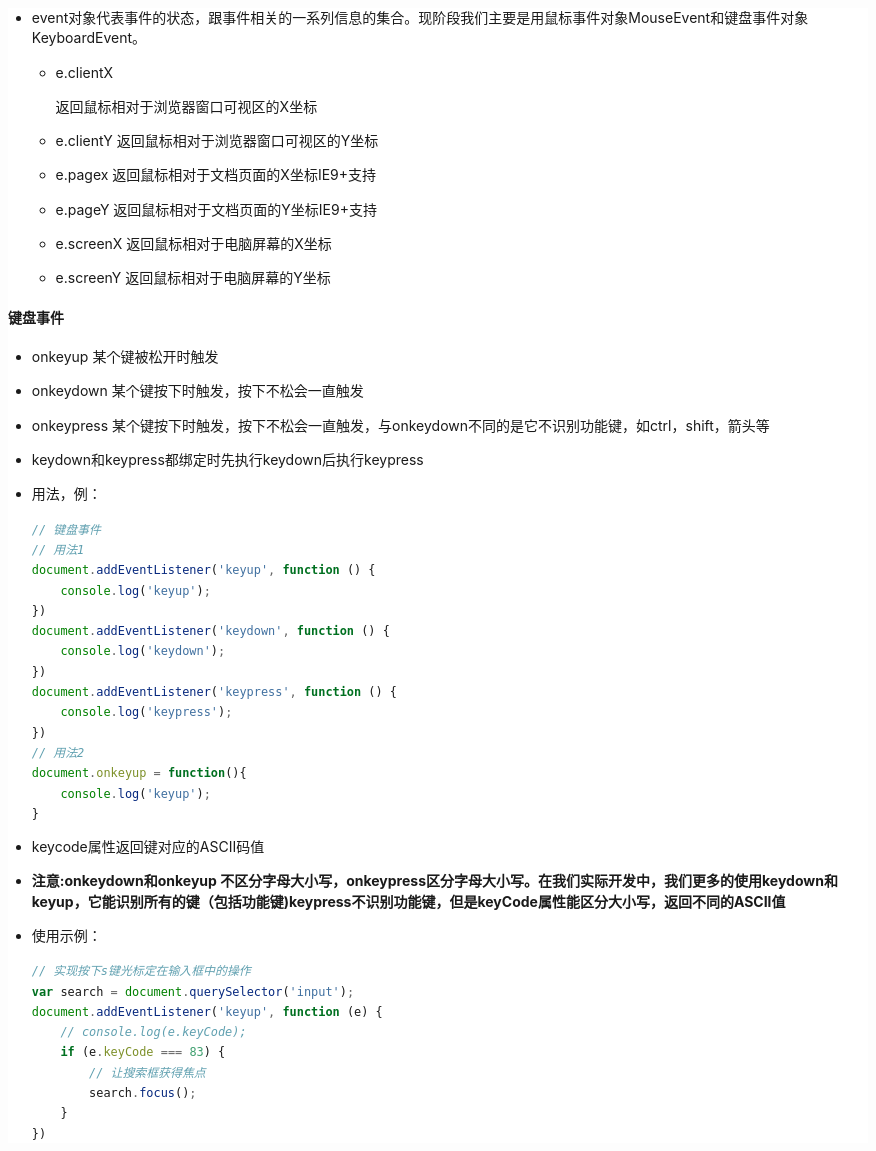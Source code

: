 * event对象代表事件的状态，跟事件相关的一系列信息的集合。现阶段我们主要是用鼠标事件对象MouseEvent和键盘事件对象KeyboardEvent。

  * e.clientX

    返回鼠标相对于浏览器窗口可视区的X坐标

  * e.clientY
    返回鼠标相对于浏览器窗口可视区的Y坐标

  * e.pagex
    返回鼠标相对于文档页面的X坐标IE9+支持

  * e.pageY
    返回鼠标相对于文档页面的Y坐标IE9+支持

  * e.screenX
    返回鼠标相对于电脑屏幕的X坐标

  * e.screenY
    返回鼠标相对于电脑屏幕的Y坐标

#### 键盘事件

* onkeyup 某个键被松开时触发

* onkeydown 某个键按下时触发，按下不松会一直触发

* onkeypress 某个键按下时触发，按下不松会一直触发，与onkeydown不同的是它不识别功能键，如ctrl，shift，箭头等

* keydown和keypress都绑定时先执行keydown后执行keypress

* 用法，例：

  ```js
  // 键盘事件
  // 用法1
  document.addEventListener('keyup', function () {
      console.log('keyup');
  })
  document.addEventListener('keydown', function () {
      console.log('keydown');
  })
  document.addEventListener('keypress', function () {
      console.log('keypress');
  })
  // 用法2
  document.onkeyup = function(){
      console.log('keyup');
  }
  ```

* keycode属性返回键对应的ASCII码值

* **注意:onkeydown和onkeyup 不区分字母大小写，onkeypress区分字母大小写。在我们实际开发中，我们更多的使用keydown和keyup，它能识别所有的键（包括功能键)keypress不识别功能键，但是keyCode属性能区分大小写，返回不同的ASCIl值**

* 使用示例：

  ```js
  // 实现按下s键光标定在输入框中的操作
  var search = document.querySelector('input');
  document.addEventListener('keyup', function (e) {
      // console.log(e.keyCode);
      if (e.keyCode === 83) {
          // 让搜索框获得焦点
          search.focus();
      }
  })
  ```
